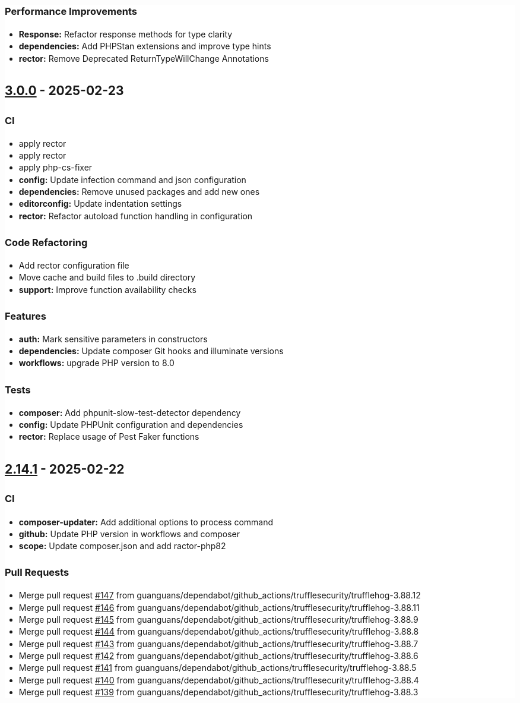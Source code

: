 ### Performance Improvements
- **Response:** Refactor response methods for type clarity
- **dependencies:** Add PHPStan extensions and improve type hints
- **rector:** Remove Deprecated ReturnTypeWillChange Annotations


<a name="3.0.0"></a>
## [3.0.0] - 2025-02-23
### CI
- apply rector
- apply rector
- apply php-cs-fixer
- **config:** Update infection command and json configuration
- **dependencies:** Remove unused packages and add new ones
- **editorconfig:** Update indentation settings
- **rector:** Refactor autoload function handling in configuration

### Code Refactoring
- Add rector configuration file
- Move cache and build files to .build directory
- **support:** Improve function availability checks

### Features
- **auth:** Mark sensitive parameters in constructors
- **dependencies:** Update composer Git hooks and illuminate versions
- **workflows:** upgrade PHP version to 8.0

### Tests
- **composer:** Add phpunit-slow-test-detector dependency
- **config:** Update PHPUnit configuration and dependencies
- **rector:** Replace usage of Pest Faker functions


<a name="2.14.1"></a>
## [2.14.1] - 2025-02-22
### CI
- **composer-updater:** Add additional options to process command
- **github:** Update PHP version in workflows and composer
- **scope:** Update composer.json and add ractor-php82

### Pull Requests
- Merge pull request [#147](https://github.com/guanguans/notify/issues/147) from guanguans/dependabot/github_actions/trufflesecurity/trufflehog-3.88.12
- Merge pull request [#146](https://github.com/guanguans/notify/issues/146) from guanguans/dependabot/github_actions/trufflesecurity/trufflehog-3.88.11
- Merge pull request [#145](https://github.com/guanguans/notify/issues/145) from guanguans/dependabot/github_actions/trufflesecurity/trufflehog-3.88.9
- Merge pull request [#144](https://github.com/guanguans/notify/issues/144) from guanguans/dependabot/github_actions/trufflesecurity/trufflehog-3.88.8
- Merge pull request [#143](https://github.com/guanguans/notify/issues/143) from guanguans/dependabot/github_actions/trufflesecurity/trufflehog-3.88.7
- Merge pull request [#142](https://github.com/guanguans/notify/issues/142) from guanguans/dependabot/github_actions/trufflesecurity/trufflehog-3.88.6
- Merge pull request [#141](https://github.com/guanguans/notify/issues/141) from guanguans/dependabot/github_actions/trufflesecurity/trufflehog-3.88.5
- Merge pull request [#140](https://github.com/guanguans/notify/issues/140) from guanguans/dependabot/github_actions/trufflesecurity/trufflehog-3.88.4
- Merge pull request [#139](https://github.com/guanguans/notify/issues/139) from guanguans/dependabot/github_actions/trufflesecurity/trufflehog-3.88.3

[Unreleased]: https://github.com/guanguans/notify/compare/3.2.2...HEAD
[3.2.2]: https://github.com/guanguans/notify/compare/3.2.1...3.2.2
[3.2.1]: https://github.com/guanguans/notify/compare/3.2.0...3.2.1
[3.2.0]: https://github.com/guanguans/notify/compare/3.1.2...3.2.0
[3.1.2]: https://github.com/guanguans/notify/compare/3.1.1...3.1.2
[3.1.1]: https://github.com/guanguans/notify/compare/3.1.0...3.1.1
[3.1.0]: https://github.com/guanguans/notify/compare/3.0.2...3.1.0
[3.0.2]: https://github.com/guanguans/notify/compare/3.0.1...3.0.2
[3.0.1]: https://github.com/guanguans/notify/compare/3.0.0...3.0.1
[3.0.0]: https://github.com/guanguans/notify/compare/2.14.1...3.0.0
[2.14.1]: https://github.com/guanguans/notify/compare/2.14.0...2.14.1
[2.14.0]: https://github.com/guanguans/notify/compare/2.13.1...2.14.0
[2.13.1]: https://github.com/guanguans/notify/compare/2.13.0...2.13.1
[2.13.0]: https://github.com/guanguans/notify/compare/2.12.4...2.13.0
[2.12.4]: https://github.com/guanguans/notify/compare/2.12.3...2.12.4
[2.12.3]: https://github.com/guanguans/notify/compare/2.12.2...2.12.3
[2.12.2]: https://github.com/guanguans/notify/compare/2.12.1...2.12.2
[2.12.1]: https://github.com/guanguans/notify/compare/2.12.0...2.12.1
[2.12.0]: https://github.com/guanguans/notify/compare/2.11.10...2.12.0
[2.11.10]: https://github.com/guanguans/notify/compare/2.11.9...2.11.10
[2.11.9]: https://github.com/guanguans/notify/compare/2.11.8...2.11.9
[2.11.8]: https://github.com/guanguans/notify/compare/2.11.7...2.11.8
[2.11.7]: https://github.com/guanguans/notify/compare/2.11.6...2.11.7
[2.11.6]: https://github.com/guanguans/notify/compare/2.11.5...2.11.6
[2.11.5]: https://github.com/guanguans/notify/compare/2.11.4...2.11.5
[2.11.4]: https://github.com/guanguans/notify/compare/2.11.3...2.11.4
[2.11.3]: https://github.com/guanguans/notify/compare/2.11.2...2.11.3
[2.11.2]: https://github.com/guanguans/notify/compare/2.11.1...2.11.2
[2.11.1]: https://github.com/guanguans/notify/compare/2.11.0...2.11.1
[2.11.0]: https://github.com/guanguans/notify/compare/2.10.0...2.11.0
[2.10.0]: https://github.com/guanguans/notify/compare/2.9.0...2.10.0
[2.9.0]: https://github.com/guanguans/notify/compare/2.8.4...2.9.0
[2.8.4]: https://github.com/guanguans/notify/compare/2.8.3...2.8.4
[2.8.3]: https://github.com/guanguans/notify/compare/2.8.2...2.8.3
[2.8.2]: https://github.com/guanguans/notify/compare/2.8.1...2.8.2
[2.8.1]: https://github.com/guanguans/notify/compare/2.8.0...2.8.1
[2.8.0]: https://github.com/guanguans/notify/compare/2.7.0...2.8.0
[2.7.0]: https://github.com/guanguans/notify/compare/2.6.1...2.7.0
[2.6.1]: https://github.com/guanguans/notify/compare/2.6.0...2.6.1
[2.6.0]: https://github.com/guanguans/notify/compare/2.5.1...2.6.0
[2.5.1]: https://github.com/guanguans/notify/compare/2.5.0...2.5.1
[2.5.0]: https://github.com/guanguans/notify/compare/2.4.3...2.5.0
[2.4.3]: https://github.com/guanguans/notify/compare/2.4.2...2.4.3
[2.4.2]: https://github.com/guanguans/notify/compare/2.4.1...2.4.2
[2.4.1]: https://github.com/guanguans/notify/compare/2.4.0...2.4.1
[2.4.0]: https://github.com/guanguans/notify/compare/2.3.1...2.4.0
[2.3.1]: https://github.com/guanguans/notify/compare/2.3.0...2.3.1
[2.3.0]: https://github.com/guanguans/notify/compare/2.2.1...2.3.0
[2.2.1]: https://github.com/guanguans/notify/compare/2.2.0...2.2.1
[2.2.0]: https://github.com/guanguans/notify/compare/2.1.2...2.2.0
[2.1.2]: https://github.com/guanguans/notify/compare/2.1.1...2.1.2
[2.1.1]: https://github.com/guanguans/notify/compare/2.1.0...2.1.1
[2.1.0]: https://github.com/guanguans/notify/compare/2.0.6...2.1.0
[2.0.6]: https://github.com/guanguans/notify/compare/2.0.5...2.0.6
[2.0.5]: https://github.com/guanguans/notify/compare/2.0.4...2.0.5
[2.0.4]: https://github.com/guanguans/notify/compare/2.0.3...2.0.4
[2.0.3]: https://github.com/guanguans/notify/compare/2.0.2...2.0.3
[2.0.2]: https://github.com/guanguans/notify/compare/2.0.1...2.0.2
[2.0.1]: https://github.com/guanguans/notify/compare/2.0.0...2.0.1
[2.0.0]: https://github.com/guanguans/notify/compare/2.0.0-rc1...2.0.0
[2.0.0-rc1]: https://github.com/guanguans/notify/compare/2.0.0-beta3...2.0.0-rc1
[2.0.0-beta3]: https://github.com/guanguans/notify/compare/2.0.0-beta2...2.0.0-beta3
[2.0.0-beta2]: https://github.com/guanguans/notify/compare/2.0.0-beta1...2.0.0-beta2
[2.0.0-beta1]: https://github.com/guanguans/notify/compare/1.28.0...2.0.0-beta1
[1.28.0]: https://github.com/guanguans/notify/compare/1.27.2...1.28.0
[1.27.2]: https://github.com/guanguans/notify/compare/1.27.1...1.27.2
[1.27.1]: https://github.com/guanguans/notify/compare/1.27.0...1.27.1
[1.27.0]: https://github.com/guanguans/notify/compare/1.26.1...1.27.0
[1.26.1]: https://github.com/guanguans/notify/compare/1.26.0...1.26.1
[1.26.0]: https://github.com/guanguans/notify/compare/v1.25.1...1.26.0
[v1.25.1]: https://github.com/guanguans/notify/compare/v1.25.0...v1.25.1
[v1.25.0]: https://github.com/guanguans/notify/compare/v1.24.1...v1.25.0
[v1.24.1]: https://github.com/guanguans/notify/compare/v1.24.0...v1.24.1
[v1.24.0]: https://github.com/guanguans/notify/compare/v1.23.0...v1.24.0
[v1.23.0]: https://github.com/guanguans/notify/compare/v1.22.2...v1.23.0
[v1.22.2]: https://github.com/guanguans/notify/compare/v1.22.1...v1.22.2
[v1.22.1]: https://github.com/guanguans/notify/compare/v1.22.0...v1.22.1
[v1.22.0]: https://github.com/guanguans/notify/compare/v1.21.3...v1.22.0
[v1.21.3]: https://github.com/guanguans/notify/compare/v1.21.2...v1.21.3
[v1.21.2]: https://github.com/guanguans/notify/compare/v1.21.1...v1.21.2
[v1.21.1]: https://github.com/guanguans/notify/compare/v1.21.0...v1.21.1
[v1.21.0]: https://github.com/guanguans/notify/compare/v1.20.1...v1.21.0
[v1.20.1]: https://github.com/guanguans/notify/compare/v1.20.0...v1.20.1
[v1.20.0]: https://github.com/guanguans/notify/compare/v1.19.2...v1.20.0
[v1.19.2]: https://github.com/guanguans/notify/compare/v1.19.1...v1.19.2
[v1.19.1]: https://github.com/guanguans/notify/compare/v1.19.0...v1.19.1
[v1.19.0]: https://github.com/guanguans/notify/compare/v1.18.2...v1.19.0
[v1.18.2]: https://github.com/guanguans/notify/compare/v1.18.1...v1.18.2
[v1.18.1]: https://github.com/guanguans/notify/compare/v1.18.0...v1.18.1
[v1.18.0]: https://github.com/guanguans/notify/compare/v1.17.0...v1.18.0
[v1.17.0]: https://github.com/guanguans/notify/compare/v1.16.0...v1.17.0
[v1.16.0]: https://github.com/guanguans/notify/compare/v1.15.0...v1.16.0
[v1.15.0]: https://github.com/guanguans/notify/compare/v1.14.1...v1.15.0
[v1.14.1]: https://github.com/guanguans/notify/compare/v1.14.0...v1.14.1
[v1.14.0]: https://github.com/guanguans/notify/compare/v1.13.2...v1.14.0
[v1.13.2]: https://github.com/guanguans/notify/compare/v1.13.1...v1.13.2
[v1.13.1]: https://github.com/guanguans/notify/compare/v1.13.0...v1.13.1
[v1.13.0]: https://github.com/guanguans/notify/compare/v1.12.1...v1.13.0
[v1.12.1]: https://github.com/guanguans/notify/compare/v1.12.0...v1.12.1
[v1.12.0]: https://github.com/guanguans/notify/compare/v1.11.1...v1.12.0
[v1.11.1]: https://github.com/guanguans/notify/compare/v1.11.0...v1.11.1
[v1.11.0]: https://github.com/guanguans/notify/compare/v1.10.0...v1.11.0
[v1.10.0]: https://github.com/guanguans/notify/compare/v1.9.1...v1.10.0
[v1.9.1]: https://github.com/guanguans/notify/compare/v1.9.0...v1.9.1
[v1.9.0]: https://github.com/guanguans/notify/compare/v1.8.2...v1.9.0
[v1.8.2]: https://github.com/guanguans/notify/compare/v1.8.1...v1.8.2
[v1.8.1]: https://github.com/guanguans/notify/compare/v1.8.0...v1.8.1
[v1.8.0]: https://github.com/guanguans/notify/compare/v1.7.2...v1.8.0
[v1.7.2]: https://github.com/guanguans/notify/compare/v1.7.1...v1.7.2
[v1.7.1]: https://github.com/guanguans/notify/compare/v1.7.0...v1.7.1
[v1.7.0]: https://github.com/guanguans/notify/compare/v1.6.0...v1.7.0
[v1.6.0]: https://github.com/guanguans/notify/compare/v1.5.0...v1.6.0
[v1.5.0]: https://github.com/guanguans/notify/compare/v1.4.4...v1.5.0
[v1.4.4]: https://github.com/guanguans/notify/compare/v1.4.3...v1.4.4
[v1.4.3]: https://github.com/guanguans/notify/compare/v1.4.2...v1.4.3
[v1.4.2]: https://github.com/guanguans/notify/compare/v1.4.1...v1.4.2
[v1.4.1]: https://github.com/guanguans/notify/compare/v1.4.0...v1.4.1
[v1.4.0]: https://github.com/guanguans/notify/compare/v1.3.1...v1.4.0
[v1.3.1]: https://github.com/guanguans/notify/compare/v1.3.0...v1.3.1
[v1.3.0]: https://github.com/guanguans/notify/compare/v1.2.0...v1.3.0
[v1.2.0]: https://github.com/guanguans/notify/compare/v1.1.2...v1.2.0
[v1.1.2]: https://github.com/guanguans/notify/compare/v1.1.1...v1.1.2
[v1.1.1]: https://github.com/guanguans/notify/compare/v1.1.0...v1.1.1
[v1.1.0]: https://github.com/guanguans/notify/compare/v1.0.5...v1.1.0
[v1.0.5]: https://github.com/guanguans/notify/compare/v1.0.4...v1.0.5
[v1.0.4]: https://github.com/guanguans/notify/compare/v1.0.3...v1.0.4
[v1.0.3]: https://github.com/guanguans/notify/compare/v1.0.2...v1.0.3
[v1.0.2]: https://github.com/guanguans/notify/compare/v1.0.1...v1.0.2
[v1.0.1]: https://github.com/guanguans/notify/compare/v1.0.0...v1.0.1